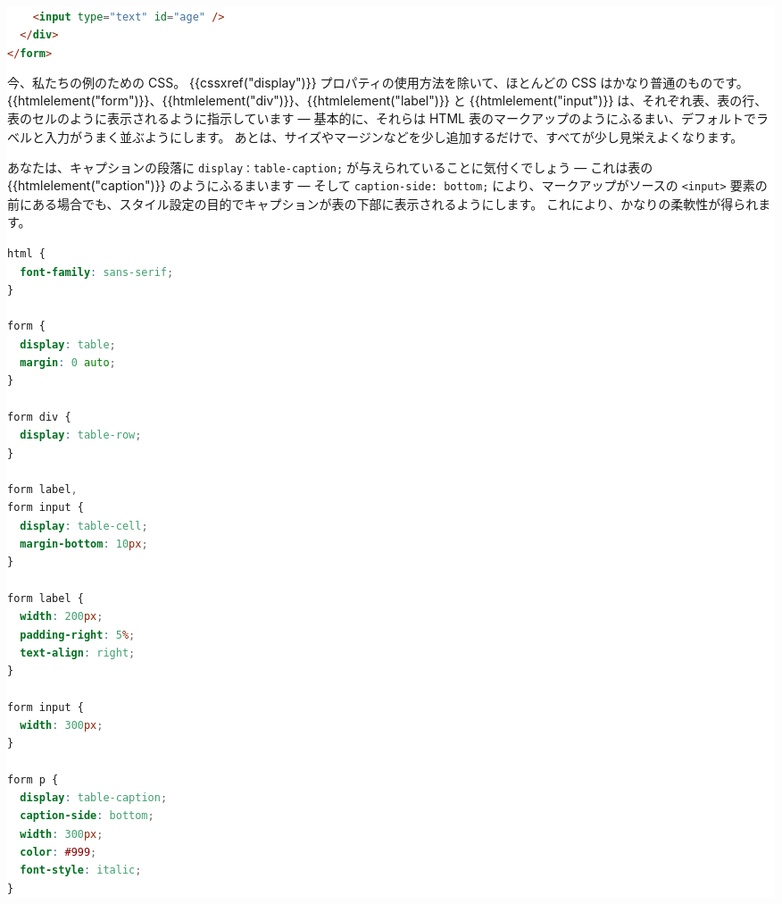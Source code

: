 ```html
    <input type="text" id="age" />
  </div>
</form>
```

今、私たちの例のための CSS。 {{cssxref("display")}} プロパティの使用方法を除いて、ほとんどの CSS はかなり普通のものです。 {{htmlelement("form")}}、{{htmlelement("div")}}、{{htmlelement("label")}} と {{htmlelement("input")}} は、それぞれ表、表の行、表のセルのように表示されるように指示しています — 基本的に、それらは HTML 表のマークアップのようにふるまい、デフォルトでラベルと入力がうまく並ぶようにします。 あとは、サイズやマージンなどを少し追加するだけで、すべてが少し見栄えよくなります。

あなたは、キャプションの段落に `display：table-caption;` が与えられていることに気付くでしょう — これは表の {{htmlelement("caption")}} のようにふるまいます — そして `caption-side: bottom;` により、マークアップがソースの `<input>` 要素の前にある場合でも、スタイル設定の目的でキャプションが表の下部に表示されるようにします。 これにより、かなりの柔軟性が得られます。

```css
html {
  font-family: sans-serif;
}

form {
  display: table;
  margin: 0 auto;
}

form div {
  display: table-row;
}

form label,
form input {
  display: table-cell;
  margin-bottom: 10px;
}

form label {
  width: 200px;
  padding-right: 5%;
  text-align: right;
}

form input {
  width: 300px;
}

form p {
  display: table-caption;
  caption-side: bottom;
  width: 300px;
  color: #999;
  font-style: italic;
}
```
